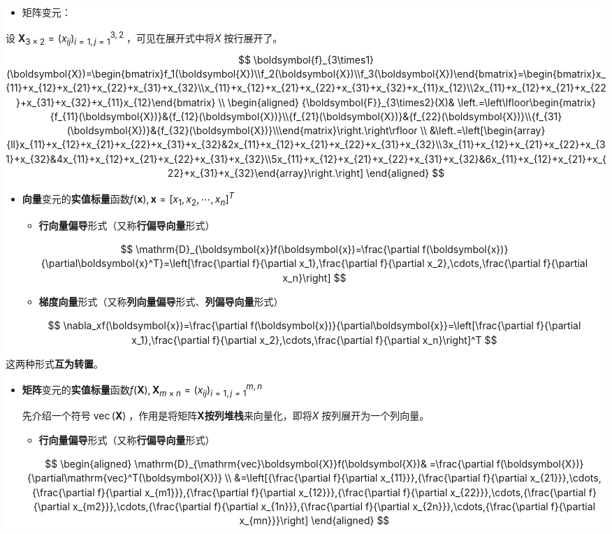 - 矩阵变元：

设 $\boldsymbol{X}_{3\times2}=\left(x_{ij}\right)_{i=1,j=1}^{3,2}$ ，可见在展开式中将$X$ 按行展开了。
$$
\boldsymbol{f}_{3\times1}(\boldsymbol{X})=\begin{bmatrix}f_1(\boldsymbol{X})\\f_2(\boldsymbol{X})\\f_3(\boldsymbol{X})\end{bmatrix}=\begin{bmatrix}x_{11}+x_{12}+x_{21}+x_{22}+x_{31}+x_{32}\\x_{11}+x_{12}+x_{21}+x_{22}+x_{31}+x_{32}+x_{11}x_{12}\\2x_{11}+x_{12}+x_{21}+x_{22}+x_{31}+x_{32}+x_{11}x_{12}\end{bmatrix}
\\
\begin{aligned}
{\boldsymbol{F}}_{3\times2}(X)& \left.=\left\lfloor\begin{matrix}{f_{11}(\boldsymbol{X})}&{f_{12}(\boldsymbol{X})}\\{f_{21}(\boldsymbol{X})}&{f_{22}(\boldsymbol{X})}\\{f_{31}(\boldsymbol{X})}&{f_{32}(\boldsymbol{X})}\\\end{matrix}\right.\right\rfloor   \\
&\left.=\left[\begin{array}{ll}x_{11}+x_{12}+x_{21}+x_{22}+x_{31}+x_{32}&2x_{11}+x_{12}+x_{21}+x_{22}+x_{31}+x_{32}\\3x_{11}+x_{12}+x_{21}+x_{22}+x_{31}+x_{32}&4x_{11}+x_{12}+x_{21}+x_{22}+x_{31}+x_{32}\\5x_{11}+x_{12}+x_{21}+x_{22}+x_{31}+x_{32}&6x_{11}+x_{12}+x_{21}+x_{22}+x_{31}+x_{32}\end{array}\right.\right]
\end{aligned}
$$

- **向量**变元的**实值标量**函数$f(\boldsymbol{x}),\boldsymbol{x}=[x_1,x_2,\cdots,x_n]^T$

  - **行向量偏导**形式（又称**行偏导向量**形式）

  $$
  \mathrm{D}_{\boldsymbol{x}}f(\boldsymbol{x})=\frac{\partial f(\boldsymbol{x})}{\partial\boldsymbol{x}^T}=\left[\frac{\partial f}{\partial x_1},\frac{\partial f}{\partial x_2},\cdots,\frac{\partial f}{\partial x_n}\right]
  $$

  - **梯度向量**形式（又称**列向量偏导**形式、**列偏导向量**形式）

  $$
  \nabla_xf(\boldsymbol{x})=\frac{\partial f(\boldsymbol{x})}{\partial\boldsymbol{x}}=\left[\frac{\partial f}{\partial x_1},\frac{\partial f}{\partial x_2},\cdots,\frac{\partial f}{\partial x_n}\right]^T
  $$

这两种形式**互为转置**。

- **矩阵**变元的**实值标量**函数$f(\boldsymbol{X}),\boldsymbol{X}_{m\times n}=(x_{ij})_{i=1,j=1}^{m,n}$ 

  先介绍一个符号 $\operatorname{vec}(\boldsymbol X)$ ，作用是将矩阵$\boldsymbol X$**按列堆栈**来向量化，即将$X$ 按列展开为一个列向量。

  - **行向量偏导**形式（又称**行偏导向量**形式）

  $$
  \begin{aligned}
  \mathrm{D}_{\mathrm{vec}\boldsymbol{X}}f(\boldsymbol{X})& =\frac{\partial f(\boldsymbol{X})}{\partial\mathrm{vec}^T(\boldsymbol{X})}  \\
  &=\left[{\frac{\partial f}{\partial x_{11}}},{\frac{\partial f}{\partial x_{21}}},\cdots,{\frac{\partial f}{\partial x_{m1}}},{\frac{\partial f}{\partial x_{12}}},{\frac{\partial f}{\partial x_{22}}},\cdots,{\frac{\partial f}{\partial x_{m2}}},\cdots,{\frac{\partial f}{\partial x_{1n}}},{\frac{\partial f}{\partial x_{2n}}},\cdots,{\frac{\partial f}{\partial x_{mn}}}\right]
  \end{aligned}
  $$
